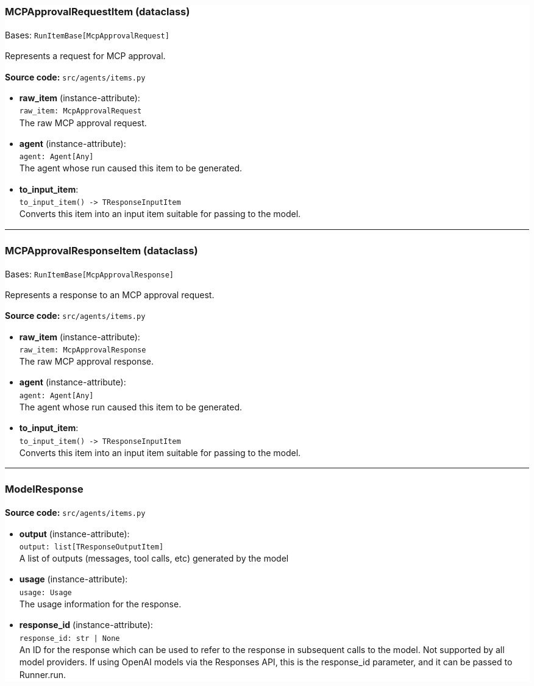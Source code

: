 ### MCPApprovalRequestItem (dataclass)
Bases: `RunItemBase[McpApprovalRequest]`

Represents a request for MCP approval.

**Source code:** `src/agents/items.py`

- **raw_item** (instance-attribute):  
  `raw_item: McpApprovalRequest`  
  The raw MCP approval request.

- **agent** (instance-attribute):  
  `agent: Agent[Any]`  
  The agent whose run caused this item to be generated.

- **to_input_item**:  
  `to_input_item() -> TResponseInputItem`  
  Converts this item into an input item suitable for passing to the model.

---

### MCPApprovalResponseItem (dataclass)
Bases: `RunItemBase[McpApprovalResponse]`

Represents a response to an MCP approval request.

**Source code:** `src/agents/items.py`

- **raw_item** (instance-attribute):  
  `raw_item: McpApprovalResponse`  
  The raw MCP approval response.

- **agent** (instance-attribute):  
  `agent: Agent[Any]`  
  The agent whose run caused this item to be generated.

- **to_input_item**:  
  `to_input_item() -> TResponseInputItem`  
  Converts this item into an input item suitable for passing to the model.

---

### ModelResponse

**Source code:** `src/agents/items.py`

- **output** (instance-attribute):  
  `output: list[TResponseOutputItem]`  
  A list of outputs (messages, tool calls, etc) generated by the model

- **usage** (instance-attribute):  
  `usage: Usage`  
  The usage information for the response.

- **response_id** (instance-attribute):  
  `response_id: str | None`  
  An ID for the response which can be used to refer to the response in subsequent calls to the model. Not supported by all model providers. If using OpenAI models via the Responses API, this is the response_id parameter, and it can be passed to Runner.run.
